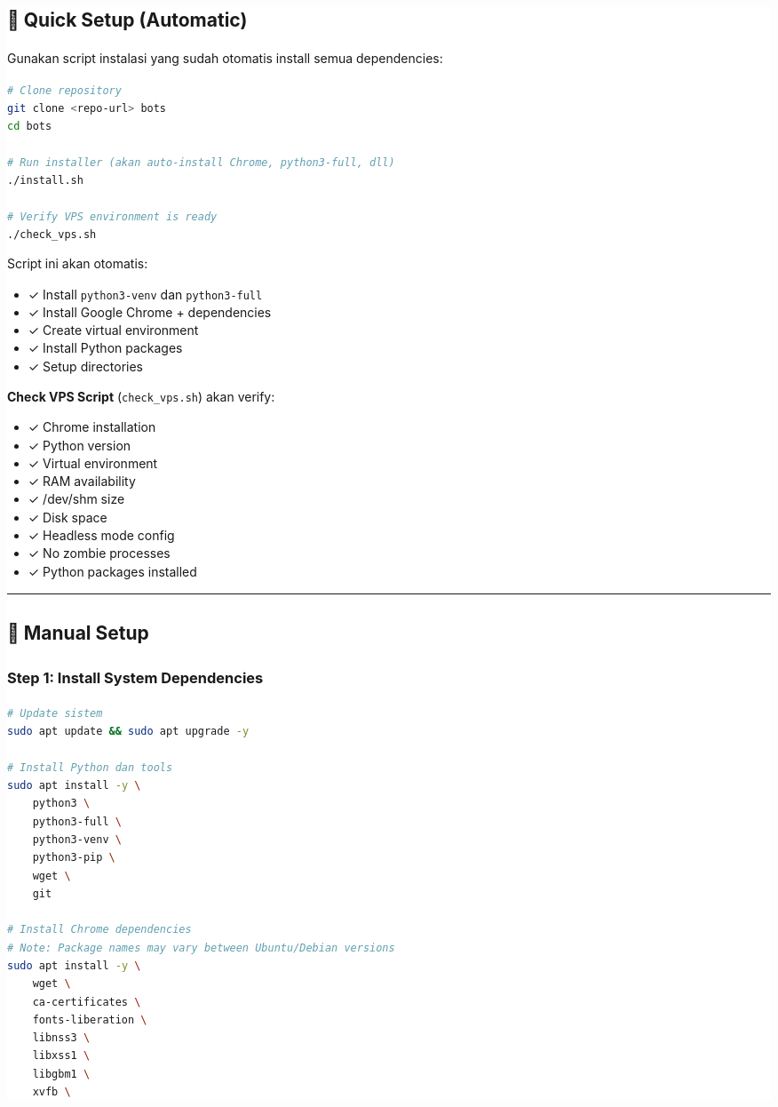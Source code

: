 
## 🚀 Quick Setup (Automatic)

Gunakan script instalasi yang sudah otomatis install semua dependencies:

```bash
# Clone repository
git clone <repo-url> bots
cd bots

# Run installer (akan auto-install Chrome, python3-full, dll)
./install.sh

# Verify VPS environment is ready
./check_vps.sh
```

Script ini akan otomatis:

- ✓ Install `python3-venv` dan `python3-full`
- ✓ Install Google Chrome + dependencies
- ✓ Create virtual environment
- ✓ Install Python packages
- ✓ Setup directories

**Check VPS Script** (`check_vps.sh`) akan verify:

- ✓ Chrome installation
- ✓ Python version
- ✓ Virtual environment
- ✓ RAM availability
- ✓ /dev/shm size
- ✓ Disk space
- ✓ Headless mode config
- ✓ No zombie processes
- ✓ Python packages installed

---

## 🔧 Manual Setup

### Step 1: Install System Dependencies

```bash
# Update sistem
sudo apt update && sudo apt upgrade -y

# Install Python dan tools
sudo apt install -y \
    python3 \
    python3-full \
    python3-venv \
    python3-pip \
    wget \
    git

# Install Chrome dependencies
# Note: Package names may vary between Ubuntu/Debian versions
sudo apt install -y \
    wget \
    ca-certificates \
    fonts-liberation \
    libnss3 \
    libxss1 \
    libgbm1 \
    xvfb \
```